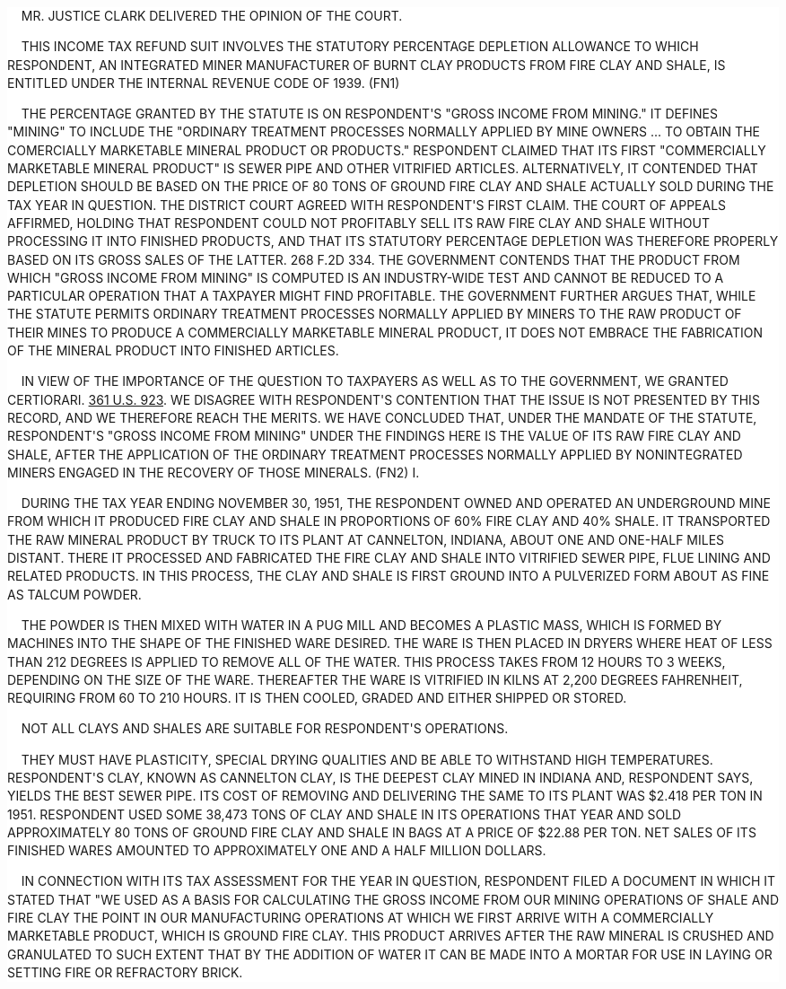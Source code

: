     MR. JUSTICE CLARK DELIVERED THE OPINION OF THE COURT.

    THIS INCOME TAX REFUND SUIT INVOLVES THE STATUTORY PERCENTAGE DEPLETION ALLOWANCE TO WHICH RESPONDENT, AN INTEGRATED MINER MANUFACTURER OF BURNT CLAY PRODUCTS FROM FIRE CLAY AND SHALE, IS ENTITLED UNDER THE INTERNAL REVENUE CODE OF 1939.  (FN1)

    THE PERCENTAGE GRANTED BY THE STATUTE IS ON RESPONDENT'S "GROSS INCOME FROM MINING."  IT DEFINES "MINING" TO INCLUDE THE "ORDINARY TREATMENT PROCESSES NORMALLY APPLIED BY MINE OWNERS  ...  TO OBTAIN THE COMERCIALLY MARKETABLE MINERAL PRODUCT OR PRODUCTS."  RESPONDENT CLAIMED THAT ITS FIRST "COMMERCIALLY MARKETABLE MINERAL PRODUCT" IS SEWER PIPE AND OTHER VITRIFIED ARTICLES.  ALTERNATIVELY, IT CONTENDED THAT DEPLETION SHOULD BE BASED ON THE PRICE OF 80 TONS OF GROUND FIRE CLAY AND SHALE ACTUALLY SOLD DURING THE TAX YEAR IN QUESTION.  THE DISTRICT COURT AGREED WITH RESPONDENT'S FIRST CLAIM.  THE COURT OF APPEALS AFFIRMED, HOLDING THAT RESPONDENT COULD NOT PROFITABLY SELL ITS RAW FIRE CLAY AND SHALE WITHOUT PROCESSING IT INTO FINISHED PRODUCTS, AND THAT ITS STATUTORY PERCENTAGE DEPLETION WAS THEREFORE PROPERLY BASED ON ITS GROSS SALES OF THE LATTER.  268 F.2D 334.  THE GOVERNMENT CONTENDS THAT THE PRODUCT FROM WHICH "GROSS INCOME FROM MINING" IS COMPUTED IS AN INDUSTRY-WIDE TEST AND CANNOT BE REDUCED TO A PARTICULAR OPERATION THAT A TAXPAYER MIGHT FIND PROFITABLE.  THE GOVERNMENT FURTHER ARGUES THAT, WHILE THE STATUTE PERMITS ORDINARY TREATMENT PROCESSES NORMALLY APPLIED BY MINERS TO THE RAW PRODUCT OF THEIR MINES TO PRODUCE A COMMERCIALLY MARKETABLE MINERAL PRODUCT, IT DOES NOT EMBRACE THE FABRICATION OF THE MINERAL PRODUCT INTO FINISHED ARTICLES.

    IN VIEW OF THE IMPORTANCE OF THE QUESTION TO TAXPAYERS AS WELL AS TO THE GOVERNMENT, WE GRANTED CERTIORARI.  [361 U.S. 923][/us/courts/scotus/usReporter/361/923].  WE DISAGREE WITH RESPONDENT'S CONTENTION THAT THE ISSUE IS NOT PRESENTED BY THIS RECORD, AND WE THEREFORE REACH THE MERITS.  WE HAVE CONCLUDED THAT, UNDER THE MANDATE OF THE STATUTE, RESPONDENT'S "GROSS INCOME FROM MINING" UNDER THE FINDINGS HERE IS THE VALUE OF ITS RAW FIRE CLAY AND SHALE, AFTER THE APPLICATION OF THE ORDINARY TREATMENT PROCESSES NORMALLY APPLIED BY NONINTEGRATED MINERS ENGAGED IN THE RECOVERY OF THOSE MINERALS.  (FN2) I.

    DURING THE TAX YEAR ENDING NOVEMBER 30, 1951, THE RESPONDENT OWNED AND OPERATED AN UNDERGROUND MINE FROM WHICH IT PRODUCED FIRE CLAY AND SHALE IN PROPORTIONS OF 60% FIRE CLAY AND 40% SHALE.  IT TRANSPORTED THE RAW MINERAL PRODUCT BY TRUCK TO ITS PLANT AT CANNELTON, INDIANA, ABOUT ONE AND ONE-HALF MILES DISTANT.  THERE IT PROCESSED AND FABRICATED THE FIRE CLAY AND SHALE INTO VITRIFIED SEWER PIPE, FLUE LINING AND RELATED PRODUCTS.  IN THIS PROCESS, THE CLAY AND SHALE IS FIRST GROUND INTO A PULVERIZED FORM ABOUT AS FINE AS TALCUM POWDER.

    THE POWDER IS THEN MIXED WITH WATER IN A PUG MILL AND BECOMES A PLASTIC MASS, WHICH IS FORMED BY MACHINES INTO THE SHAPE OF THE FINISHED WARE DESIRED.  THE WARE IS THEN PLACED IN DRYERS WHERE HEAT OF LESS THAN 212 DEGREES IS APPLIED TO REMOVE ALL OF THE WATER.  THIS PROCESS TAKES FROM 12 HOURS TO 3 WEEKS, DEPENDING ON THE SIZE OF THE WARE.  THEREAFTER THE WARE IS VITRIFIED IN KILNS AT 2,200 DEGREES FAHRENHEIT, REQUIRING FROM 60 TO 210 HOURS.  IT IS THEN COOLED, GRADED AND EITHER SHIPPED OR STORED.

    NOT ALL CLAYS AND SHALES ARE SUITABLE FOR RESPONDENT'S OPERATIONS.

    THEY MUST HAVE PLASTICITY, SPECIAL DRYING QUALITIES AND BE ABLE TO WITHSTAND HIGH TEMPERATURES.  RESPONDENT'S CLAY, KNOWN AS CANNELTON CLAY, IS THE DEEPEST CLAY MINED IN INDIANA AND, RESPONDENT SAYS, YIELDS THE BEST SEWER PIPE.  ITS COST OF REMOVING AND DELIVERING THE SAME TO ITS PLANT WAS $2.418 PER TON IN 1951.  RESPONDENT USED SOME 38,473 TONS OF CLAY AND SHALE IN ITS OPERATIONS THAT YEAR AND SOLD APPROXIMATELY 80 TONS OF GROUND FIRE CLAY AND SHALE IN BAGS AT A PRICE OF $22.88 PER TON.  NET SALES OF ITS FINISHED WARES AMOUNTED TO APPROXIMATELY ONE AND A HALF MILLION DOLLARS.

    IN CONNECTION WITH ITS TAX ASSESSMENT FOR THE YEAR IN QUESTION, RESPONDENT FILED A DOCUMENT IN WHICH IT STATED THAT "WE USED AS A BASIS FOR CALCULATING THE GROSS INCOME FROM OUR MINING OPERATIONS OF SHALE AND FIRE CLAY THE POINT IN OUR MANUFACTURING OPERATIONS AT WHICH WE FIRST ARRIVE WITH A COMMERCIALLY MARKETABLE PRODUCT, WHICH IS GROUND FIRE CLAY.  THIS PRODUCT ARRIVES AFTER THE RAW MINERAL IS CRUSHED AND GRANULATED TO SUCH EXTENT THAT BY THE ADDITION OF WATER IT CAN BE MADE INTO A MORTAR FOR USE IN LAYING OR SETTING FIRE OR REFRACTORY BRICK.


[/us/courts/scotus/usReporter/364/76]: https://publicdocs.github.io/go/links?ns=uslm-x&ref=%2Fus%2Fcourts%2Fscotus%2FusReporter%2F364%2F76
[/us/courts/scotus/usReporter/361/923]: https://publicdocs.github.io/go/links?ns=uslm-x&ref=%2Fus%2Fcourts%2Fscotus%2FusReporter%2F361%2F923
[/us/courts/scotus/usReporter/310/404]: https://publicdocs.github.io/go/links?ns=uslm-x&ref=%2Fus%2Fcourts%2Fscotus%2FusReporter%2F310%2F404
[/us/stat/47/169]: https://publicdocs.github.io/go/links?ns=uslm&ref=%2Fus%2Fstat%2F47%2F169
[/us/stat/59/21]: https://publicdocs.github.io/go/links?ns=uslm&ref=%2Fus%2Fstat%2F59%2F21
[/us/stat/47/169]: https://publicdocs.github.io/go/links?ns=uslm&ref=%2Fus%2Fstat%2F47%2F169
[/us/courts/scotus/usReporter/308/90]: https://publicdocs.github.io/go/links?ns=uslm-x&ref=%2Fus%2Fcourts%2Fscotus%2FusReporter%2F308%2F90
[/us/stat/58/21]: https://publicdocs.github.io/go/links?ns=uslm&ref=%2Fus%2Fstat%2F58%2F21